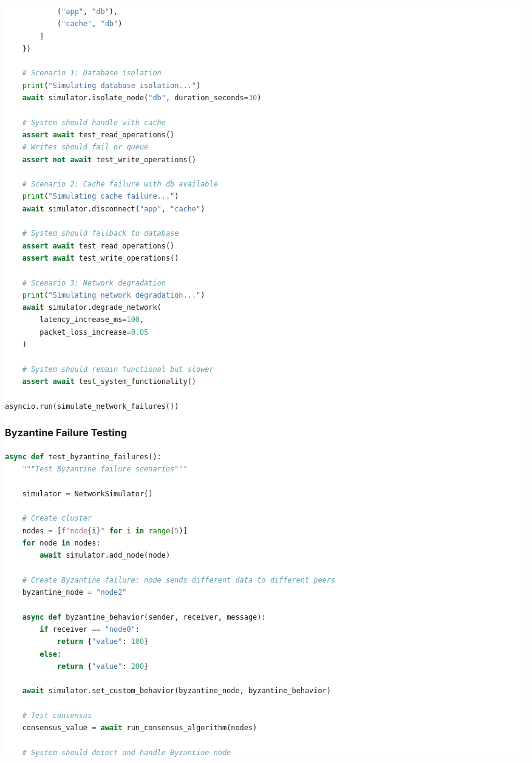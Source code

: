 ```python
            ("app", "db"),
            ("cache", "db")
        ]
    })
    
    # Scenario 1: Database isolation
    print("Simulating database isolation...")
    await simulator.isolate_node("db", duration_seconds=30)
    
    # System should handle with cache
    assert await test_read_operations()
    # Writes should fail or queue
    assert not await test_write_operations()
    
    # Scenario 2: Cache failure with db available
    print("Simulating cache failure...")
    await simulator.disconnect("app", "cache")
    
    # System should fallback to database
    assert await test_read_operations()
    assert await test_write_operations()
    
    # Scenario 3: Network degradation
    print("Simulating network degradation...")
    await simulator.degrade_network(
        latency_increase_ms=100,
        packet_loss_increase=0.05
    )
    
    # System should remain functional but slower
    assert await test_system_functionality()

asyncio.run(simulate_network_failures())
```

### Byzantine Failure Testing

```python
async def test_byzantine_failures():
    """Test Byzantine failure scenarios"""
    
    simulator = NetworkSimulator()
    
    # Create cluster
    nodes = [f"node{i}" for i in range(5)]
    for node in nodes:
        await simulator.add_node(node)
    
    # Create Byzantine failure: node sends different data to different peers
    byzantine_node = "node2"
    
    async def byzantine_behavior(sender, receiver, message):
        if receiver == "node0":
            return {"value": 100}
        else:
            return {"value": 200}
    
    await simulator.set_custom_behavior(byzantine_node, byzantine_behavior)
    
    # Test consensus
    consensus_value = await run_consensus_algorithm(nodes)
    
    # System should detect and handle Byzantine node
```